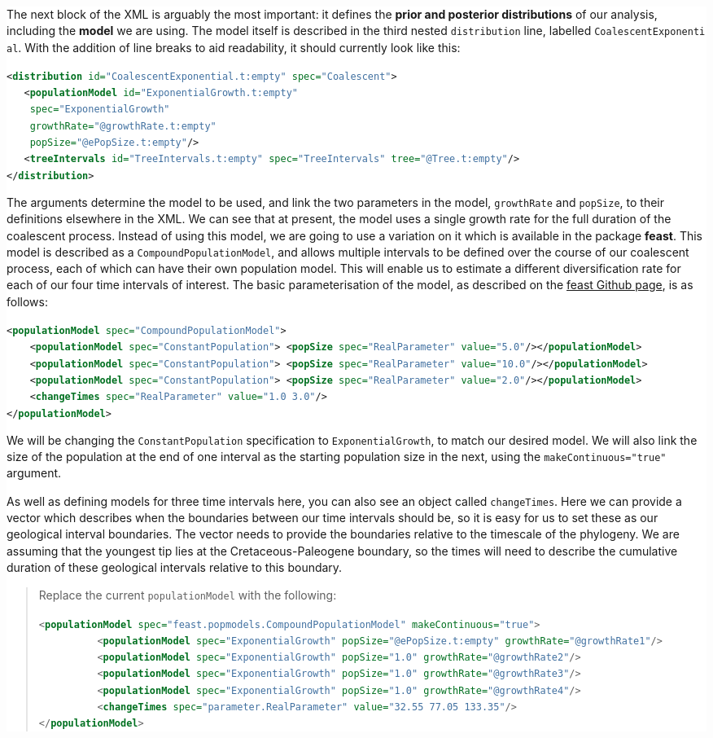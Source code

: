 The next block of the XML is arguably the most important: it defines the **prior and posterior distributions** of our analysis, including the **model** we are using. The model itself is described in the third nested `distribution` line, labelled `CoalescentExponential`. With the addition of line breaks to aid readability, it should currently look like this:

```xml
<distribution id="CoalescentExponential.t:empty" spec="Coalescent">
   <populationModel id="ExponentialGrowth.t:empty"
	spec="ExponentialGrowth"
	growthRate="@growthRate.t:empty"
	popSize="@ePopSize.t:empty"/>
   <treeIntervals id="TreeIntervals.t:empty" spec="TreeIntervals" tree="@Tree.t:empty"/>
</distribution>
```

The arguments determine the model to be used, and link the two parameters in the model, `growthRate` and `popSize`, to their definitions elsewhere in the XML. We can see that at present, the model uses a single growth rate for the full duration of the coalescent process. Instead of using this model, we are going to use a variation on it which is available in the package **feast**. This model is described as a `CompoundPopulationModel`, and allows multiple intervals to be defined over the course of our coalescent process, each of which can have their own population model. This will enable us to estimate a different diversification rate for each of our four time intervals of interest. The basic parameterisation of the model, as described on the [feast Github page](https://github.com/tgvaughan/feast), is as follows:

```xml
<populationModel spec="CompoundPopulationModel">
    <populationModel spec="ConstantPopulation"> <popSize spec="RealParameter" value="5.0"/></populationModel>
    <populationModel spec="ConstantPopulation"> <popSize spec="RealParameter" value="10.0"/></populationModel>
    <populationModel spec="ConstantPopulation"> <popSize spec="RealParameter" value="2.0"/></populationModel>
    <changeTimes spec="RealParameter" value="1.0 3.0"/>
</populationModel>
```

We will be changing the `ConstantPopulation` specification to `ExponentialGrowth`, to match our desired model. We will also link the size of the population at the end of one interval as the starting population size in the next, using the `makeContinuous="true"` argument.	
	
As well as defining models for three time intervals here, you can also see an object called `changeTimes`. Here we can provide a vector which describes when the boundaries between our time intervals should be, so it is easy for us to set these as our geological interval boundaries. The vector needs to provide the boundaries relative to the timescale of the phylogeny. We are assuming that the youngest tip lies at the Cretaceous-Paleogene boundary, so the times will need to describe the cumulative duration of these geological intervals relative to this boundary.

>Replace the current `populationModel` with the following:
>
>```xml
> <populationModel spec="feast.popmodels.CompoundPopulationModel" makeContinuous="true">
>           <populationModel spec="ExponentialGrowth" popSize="@ePopSize.t:empty" growthRate="@growthRate1"/>
>           <populationModel spec="ExponentialGrowth" popSize="1.0" growthRate="@growthRate2"/>
>           <populationModel spec="ExponentialGrowth" popSize="1.0" growthRate="@growthRate3"/>
>           <populationModel spec="ExponentialGrowth" popSize="1.0" growthRate="@growthRate4"/>
>           <changeTimes spec="parameter.RealParameter" value="32.55 77.05 133.35"/>
> </populationModel>
>```
	